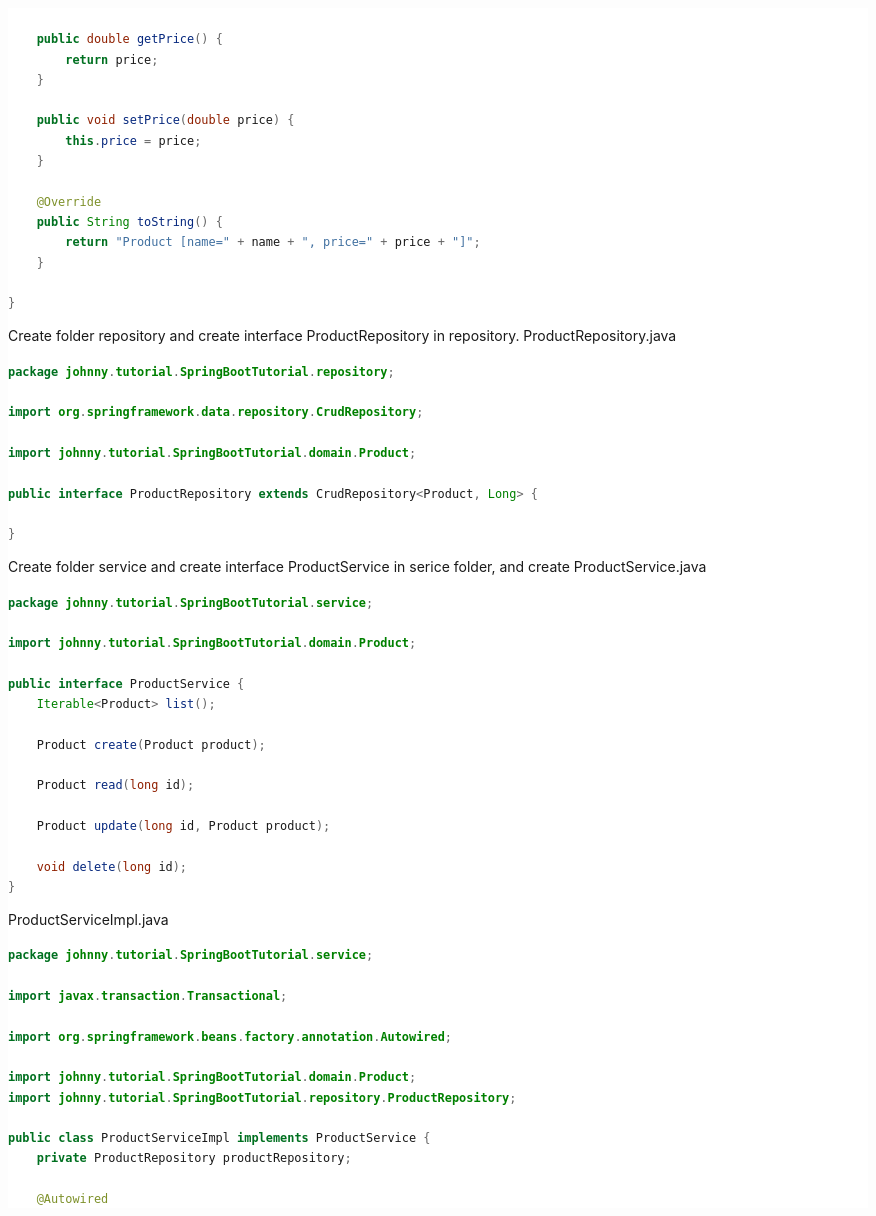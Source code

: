 ```java

    public double getPrice() {
        return price;
    }

    public void setPrice(double price) {
        this.price = price;
    }

    @Override
    public String toString() {
        return "Product [name=" + name + ", price=" + price + "]";
    }

}
```

Create folder repository and create interface ProductRepository in repository.
ProductRepository.java
```java
package johnny.tutorial.SpringBootTutorial.repository;

import org.springframework.data.repository.CrudRepository;

import johnny.tutorial.SpringBootTutorial.domain.Product;

public interface ProductRepository extends CrudRepository<Product, Long> {

}
```

Create folder service and create interface ProductService in serice folder, and create
ProductService.java  
```java
package johnny.tutorial.SpringBootTutorial.service;

import johnny.tutorial.SpringBootTutorial.domain.Product;

public interface ProductService {
    Iterable<Product> list();

    Product create(Product product);

    Product read(long id);

    Product update(long id, Product product);

    void delete(long id);
}
```
ProductServiceImpl.java
```java
package johnny.tutorial.SpringBootTutorial.service;

import javax.transaction.Transactional;

import org.springframework.beans.factory.annotation.Autowired;

import johnny.tutorial.SpringBootTutorial.domain.Product;
import johnny.tutorial.SpringBootTutorial.repository.ProductRepository;

public class ProductServiceImpl implements ProductService {
    private ProductRepository productRepository;

    @Autowired
```